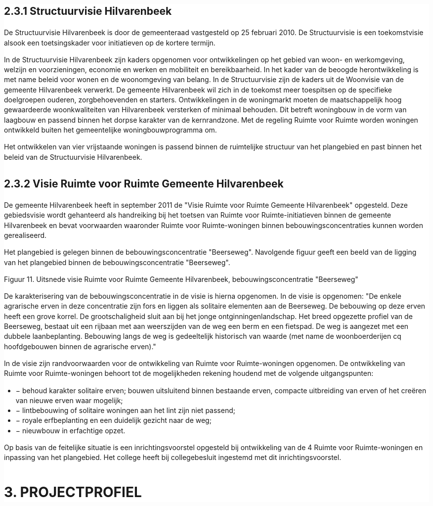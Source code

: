 ## **2.3.1 Structuurvisie Hilvarenbeek**

De Structuurvisie Hilvarenbeek is door de gemeenteraad vastgesteld op 25 februari 2010. De Structuurvisie is een toekomstvisie alsook een toetsingskader voor initiatieven op de kortere termijn.

In de Structuurvisie Hilvarenbeek zijn kaders opgenomen voor ontwikkelingen op het gebied van woon- en werkomgeving, welzijn en voorzieningen, economie en werken en mobiliteit en bereikbaarheid. In het kader van de beoogde herontwikkeling is met name beleid voor wonen en de woonomgeving van belang. In de Structuurvisie zijn de kaders uit de Woonvisie van de gemeente Hilvarenbeek verwerkt. De gemeente Hilvarenbeek wil zich in de toekomst meer toespitsen op de specifieke doelgroepen ouderen, zorgbehoevenden en starters. Ontwikkelingen in de woningmarkt moeten de maatschappelijk hoog gewaardeerde woonkwaliteiten van Hilvarenbeek versterken of minimaal behouden. Dit betreft woningbouw in de vorm van laagbouw en passend binnen het dorpse karakter van de kernrandzone. Met de regeling Ruimte voor Ruimte worden woningen ontwikkeld buiten het gemeentelijke woningbouwprogramma om.

Het ontwikkelen van vier vrijstaande woningen is passend binnen de ruimtelijke structuur van het plangebied en past binnen het beleid van de Structuurvisie Hilvarenbeek.

## **2.3.2 Visie Ruimte voor Ruimte Gemeente Hilvarenbeek**

De gemeente Hilvarenbeek heeft in september 2011 de "Visie Ruimte voor Ruimte Gemeente Hilvarenbeek" opgesteld. Deze gebiedsvisie wordt gehanteerd als handreiking bij het toetsen van Ruimte voor Ruimte-initiatieven binnen de gemeente Hilvarenbeek en bevat voorwaarden waaronder Ruimte voor Ruimte-woningen binnen bebouwingsconcentraties kunnen worden gerealiseerd.

Het plangebied is gelegen binnen de bebouwingsconcentratie "Beerseweg". Navolgende figuur geeft een beeld van de ligging van het plangebied binnen de bebouwingsconcentratie "Beerseweg".

Figuur 11. Uitsnede visie Ruimte voor Ruimte Gemeente Hilvarenbeek, bebouwingsconcentratie "Beerseweg"

De karakterisering van de bebouwingsconcentratie in de visie is hierna opgenomen. In de visie is opgenomen: "De enkele agrarische erven in deze concentratie zijn fors en liggen als solitaire elementen aan de Beerseweg. De bebouwing op deze erven heeft een grove korrel. De grootschaligheid sluit aan bij het jonge ontginningenlandschap. Het breed opgezette profiel van de Beerseweg, bestaat uit een rijbaan met aan weerszijden van de weg een berm en een fietspad. De weg is aangezet met een dubbele laanbeplanting. Bebouwing langs de weg is gedeeltelijk historisch van waarde (met name de woonboerderijen cq hoofdgebouwen binnen de agrarische erven)."

In de visie zijn randvoorwaarden voor de ontwikkeling van Ruimte voor Ruimte-woningen opgenomen. De ontwikkeling van Ruimte voor Ruimte-woningen behoort tot de mogelijkheden rekening houdend met de volgende uitgangspunten:

- − behoud karakter solitaire erven; bouwen uitsluitend binnen bestaande erven, compacte uitbreiding van erven of het creëren van nieuwe erven waar mogelijk;
- − lintbebouwing of solitaire woningen aan het lint zijn niet passend;
- − royale erfbeplanting en een duidelijk gezicht naar de weg;
- − nieuwbouw in erfachtige opzet.

Op basis van de feitelijke situatie is een inrichtingsvoorstel opgesteld bij ontwikkeling van de 4 Ruimte voor Ruimte-woningen en inpassing van het plangebied. Het college heeft bij collegebesluit ingestemd met dit inrichtingsvoorstel.

# **3. PROJECTPROFIEL**
